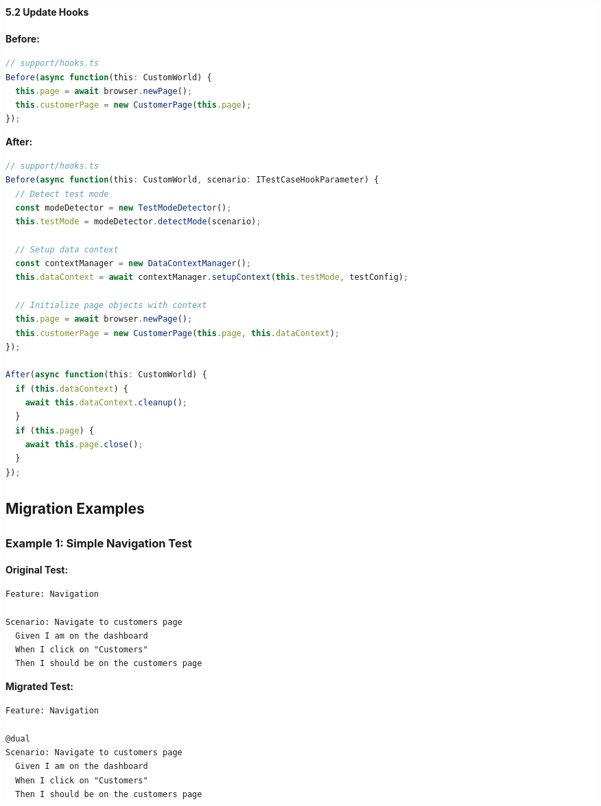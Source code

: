 #### 5.2 Update Hooks

**Before:**
```typescript
// support/hooks.ts
Before(async function(this: CustomWorld) {
  this.page = await browser.newPage();
  this.customerPage = new CustomerPage(this.page);
});
```

**After:**
```typescript
// support/hooks.ts
Before(async function(this: CustomWorld, scenario: ITestCaseHookParameter) {
  // Detect test mode
  const modeDetector = new TestModeDetector();
  this.testMode = modeDetector.detectMode(scenario);

  // Setup data context
  const contextManager = new DataContextManager();
  this.dataContext = await contextManager.setupContext(this.testMode, testConfig);

  // Initialize page objects with context
  this.page = await browser.newPage();
  this.customerPage = new CustomerPage(this.page, this.dataContext);
});

After(async function(this: CustomWorld) {
  if (this.dataContext) {
    await this.dataContext.cleanup();
  }
  if (this.page) {
    await this.page.close();
  }
});
```

## Migration Examples

### Example 1: Simple Navigation Test

**Original Test:**
```gherkin
Feature: Navigation

Scenario: Navigate to customers page
  Given I am on the dashboard
  When I click on "Customers"
  Then I should be on the customers page
```

**Migrated Test:**
```gherkin
Feature: Navigation

@dual
Scenario: Navigate to customers page
  Given I am on the dashboard
  When I click on "Customers"
  Then I should be on the customers page
```
